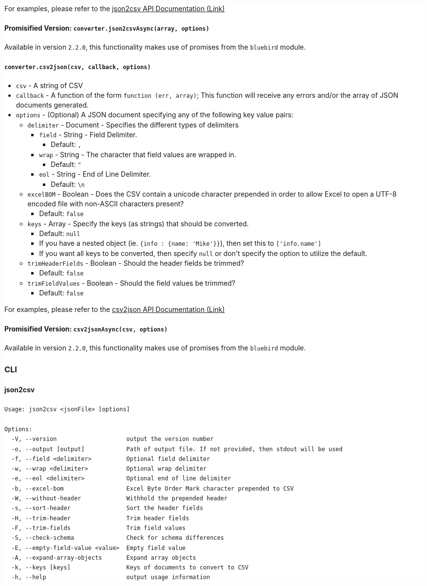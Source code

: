
For examples, please refer to the [json2csv API Documentation (Link)](https://github.com/mrodrig/json-2-csv/wiki/json2csv-Documentation)

#### Promisified Version: `converter.json2csvAsync(array, options)`

Available in version `2.2.0`, this functionality makes use of promises from the `bluebird` module.

#### `converter.csv2json(csv, callback, options)`

* `csv` - A string of CSV
* `callback` - A function of the form `function (err, array)`; This function will receive any errors and/or the array of JSON documents generated.
* `options` - (Optional) A JSON document specifying any of the following key value pairs:
  * `delimiter` - Document - Specifies the different types of delimiters
    * `field` - String - Field Delimiter. 
      * Default: `,`
    * `wrap` - String - The character that field values are wrapped in. 
      * Default: `"`
    * `eol` - String - End of Line Delimiter. 
      * Default: `\n`
  * `excelBOM` - Boolean - Does the CSV contain a unicode character prepended in order to allow Excel to open a UTF-8 encoded file with non-ASCII characters present?
    * Default: `false`
  * `keys` - Array - Specify the keys (as strings) that should be converted. 
    * Default: `null`
    * If you have a nested object (ie. `{info : {name: 'Mike'}}`), then set this to `['info.name']`
    * If you want all keys to be converted, then specify `null` or don't specify the option to utilize the default.
  * `trimHeaderFields` - Boolean - Should the header fields be trimmed? 
    * Default: `false`
  * `trimFieldValues` - Boolean - Should the field values be trimmed? 
    * Default: `false`

For examples, please refer to the [csv2json API Documentation (Link)](https://github.com/mrodrig/json-2-csv/wiki/csv2json-Documentation)

#### Promisified Version: `csv2jsonAsync(csv, options)`

Available in version `2.2.0`, this functionality makes use of promises from the `bluebird` module.

### CLI
#### json2csv
```
Usage: json2csv <jsonFile> [options]

Options:
  -V, --version                    output the version number
  -o, --output [output]            Path of output file. If not provided, then stdout will be used
  -f, --field <delimiter>          Optional field delimiter
  -w, --wrap <delimiter>           Optional wrap delimiter
  -e, --eol <delimiter>            Optional end of line delimiter
  -b, --excel-bom                  Excel Byte Order Mark character prepended to CSV
  -W, --without-header             Withhold the prepended header
  -s, --sort-header                Sort the header fields
  -H, --trim-header                Trim header fields
  -F, --trim-fields                Trim field values
  -S, --check-schema               Check for schema differences
  -E, --empty-field-value <value>  Empty field value
  -A, --expand-array-objects       Expand array objects
  -k, --keys [keys]                Keys of documents to convert to CSV
  -h, --help                       output usage information
```
